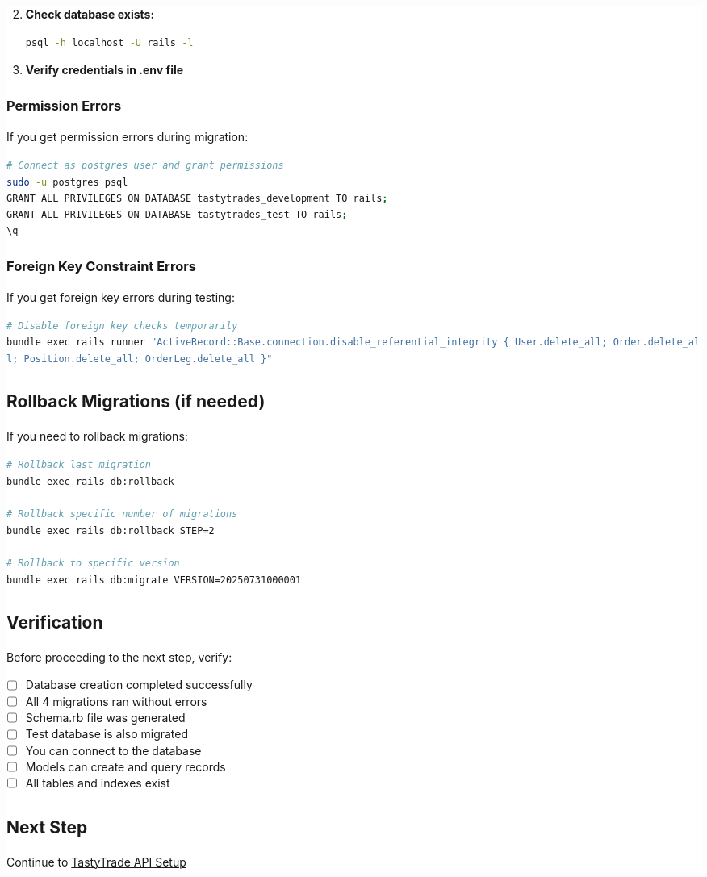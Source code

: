 2. **Check database exists:**
   ```bash
   psql -h localhost -U rails -l
   ```

3. **Verify credentials in .env file**

### Permission Errors

If you get permission errors during migration:

```bash
# Connect as postgres user and grant permissions
sudo -u postgres psql
GRANT ALL PRIVILEGES ON DATABASE tastytrades_development TO rails;
GRANT ALL PRIVILEGES ON DATABASE tastytrades_test TO rails;
\q
```

### Foreign Key Constraint Errors

If you get foreign key errors during testing:

```bash
# Disable foreign key checks temporarily
bundle exec rails runner "ActiveRecord::Base.connection.disable_referential_integrity { User.delete_all; Order.delete_all; Position.delete_all; OrderLeg.delete_all }"
```

## Rollback Migrations (if needed)

If you need to rollback migrations:

```bash
# Rollback last migration
bundle exec rails db:rollback

# Rollback specific number of migrations
bundle exec rails db:rollback STEP=2

# Rollback to specific version
bundle exec rails db:migrate VERSION=20250731000001
```

## Verification

Before proceeding to the next step, verify:

- [ ] Database creation completed successfully
- [ ] All 4 migrations ran without errors
- [ ] Schema.rb file was generated
- [ ] Test database is also migrated
- [ ] You can connect to the database
- [ ] Models can create and query records
- [ ] All tables and indexes exist

## Next Step

Continue to [TastyTrade API Setup](./05-tastytrade-setup.md)